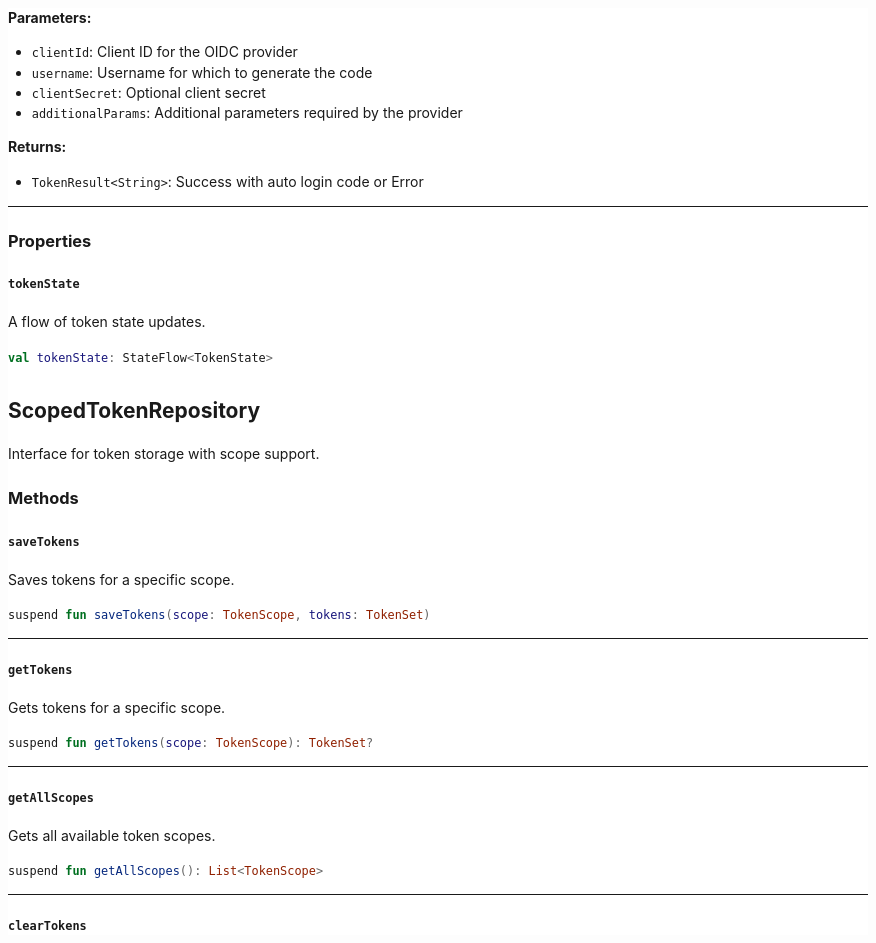 **Parameters:**
- `clientId`: Client ID for the OIDC provider
- `username`: Username for which to generate the code
- `clientSecret`: Optional client secret
- `additionalParams`: Additional parameters required by the provider

**Returns:**
- `TokenResult<String>`: Success with auto login code or Error

---

### Properties

#### `tokenState`

A flow of token state updates.

```kotlin
val tokenState: StateFlow<TokenState>
```

## ScopedTokenRepository

Interface for token storage with scope support.

### Methods

#### `saveTokens`

Saves tokens for a specific scope.

```kotlin
suspend fun saveTokens(scope: TokenScope, tokens: TokenSet)
```

---

#### `getTokens`

Gets tokens for a specific scope.

```kotlin
suspend fun getTokens(scope: TokenScope): TokenSet?
```

---

#### `getAllScopes`

Gets all available token scopes.

```kotlin
suspend fun getAllScopes(): List<TokenScope>
```

---

#### `clearTokens`
